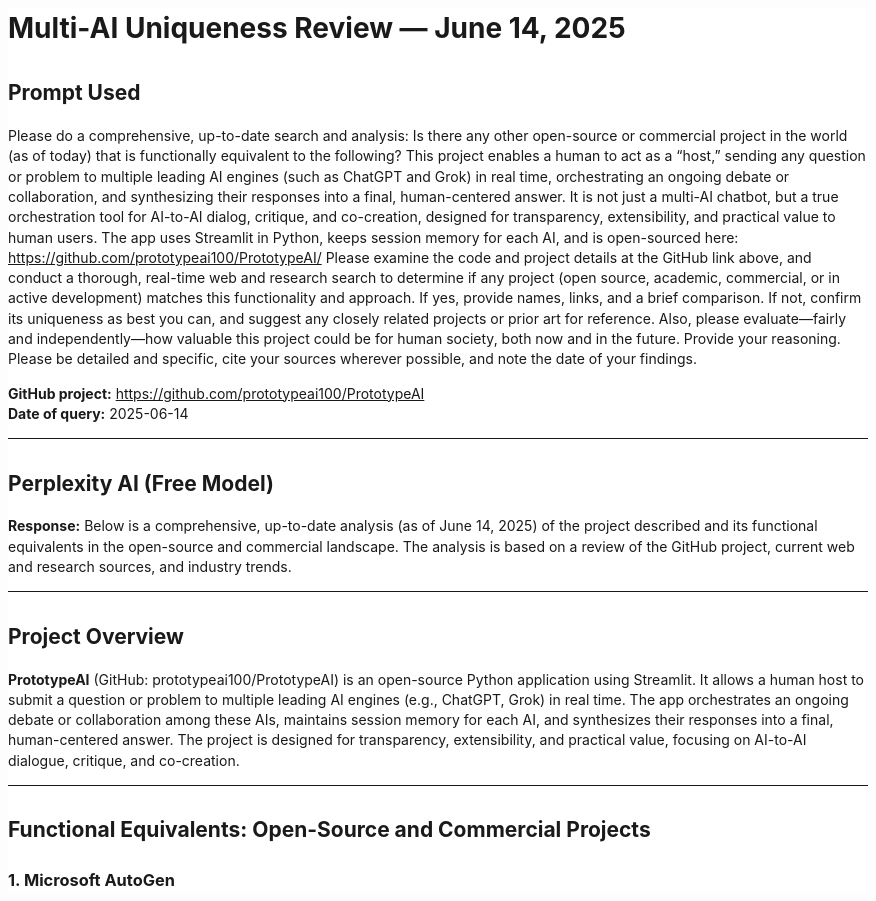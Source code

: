 # Multi-AI Uniqueness Review — June 14, 2025

## Prompt Used
Please do a comprehensive, up-to-date search and analysis: Is there any other open-source or commercial project in the world (as of today) that is functionally equivalent to the following? This project enables a human to act as a “host,” sending any question or problem to multiple leading AI engines (such as ChatGPT and Grok) in real time, orchestrating an ongoing debate or collaboration, and synthesizing their responses into a final, human-centered answer. It is not just a multi-AI chatbot, but a true orchestration tool for AI-to-AI dialog, critique, and co-creation, designed for transparency, extensibility, and practical value to human users. The app uses Streamlit in Python, keeps session memory for each AI, and is open-sourced here: https://github.com/prototypeai100/PrototypeAI/ Please examine the code and project details at the GitHub link above, and conduct a thorough, real-time web and research search to determine if any project (open source, academic, commercial, or in active development) matches this functionality and approach. If yes, provide names, links, and a brief comparison. If not, confirm its uniqueness as best you can, and suggest any closely related projects or prior art for reference. Also, please evaluate—fairly and independently—how valuable this project could be for human society, both now and in the future. Provide your reasoning. Please be detailed and specific, cite your sources wherever possible, and note the date of your findings.


**GitHub project:** https://github.com/prototypeai100/PrototypeAI  
**Date of query:** 2025-06-14

---

## Perplexity AI (Free Model)

**Response:**
Below is a comprehensive, up-to-date analysis (as of June 14, 2025) of the project described and its functional equivalents in the open-source and commercial landscape. The analysis is based on a review of the GitHub project, current web and research sources, and industry trends.

---

## Project Overview

**PrototypeAI** (GitHub: prototypeai100/PrototypeAI) is an open-source Python application using Streamlit. It allows a human host to submit a question or problem to multiple leading AI engines (e.g., ChatGPT, Grok) in real time. The app orchestrates an ongoing debate or collaboration among these AIs, maintains session memory for each AI, and synthesizes their responses into a final, human-centered answer. The project is designed for transparency, extensibility, and practical value, focusing on AI-to-AI dialogue, critique, and co-creation.

---

## Functional Equivalents: Open-Source and Commercial Projects

### 1. **Microsoft AutoGen**

